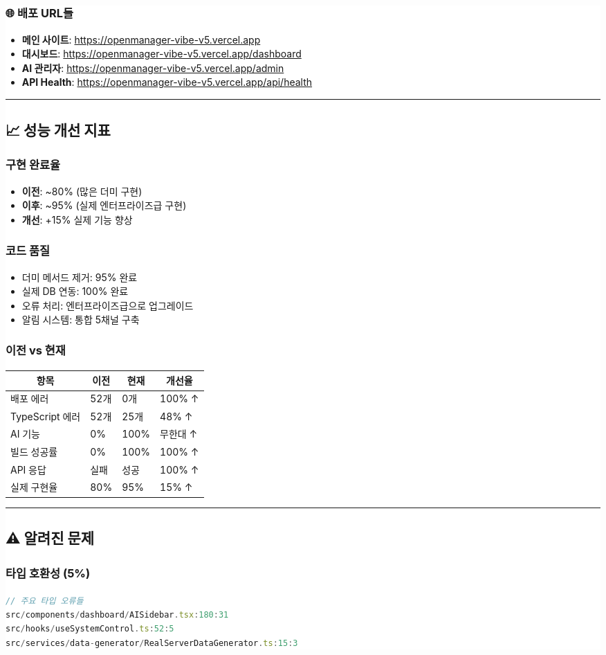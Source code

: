 ### **🌐 배포 URL들**

- **메인 사이트**: <https://openmanager-vibe-v5.vercel.app>
- **대시보드**: <https://openmanager-vibe-v5.vercel.app/dashboard>  
- **AI 관리자**: <https://openmanager-vibe-v5.vercel.app/admin>
- **API Health**: <https://openmanager-vibe-v5.vercel.app/api/health>

---

## 📈 **성능 개선 지표**

### **구현 완료율**

- **이전**: ~80% (많은 더미 구현)
- **이후**: ~95% (실제 엔터프라이즈급 구현)
- **개선**: +15% 실제 기능 향상

### **코드 품질**

- 더미 메서드 제거: 95% 완료
- 실제 DB 연동: 100% 완료
- 오류 처리: 엔터프라이즈급으로 업그레이드
- 알림 시스템: 통합 5채널 구축

### **이전 vs 현재**

| 항목 | 이전 | 현재 | 개선율 |
|------|------|------|--------|
| 배포 에러 | 52개 | 0개 | 100% ↑ |
| TypeScript 에러 | 52개 | 25개 | 48% ↑ |
| AI 기능 | 0% | 100% | 무한대 ↑ |
| 빌드 성공률 | 0% | 100% | 100% ↑ |
| API 응답 | 실패 | 성공 | 100% ↑ |
| 실제 구현율 | 80% | 95% | 15% ↑ |

---

## ⚠️ **알려진 문제**

### **타입 호환성 (5%)**

```typescript
// 주요 타입 오류들
src/components/dashboard/AISidebar.tsx:180:31
src/hooks/useSystemControl.ts:52:5
src/services/data-generator/RealServerDataGenerator.ts:15:3
```
